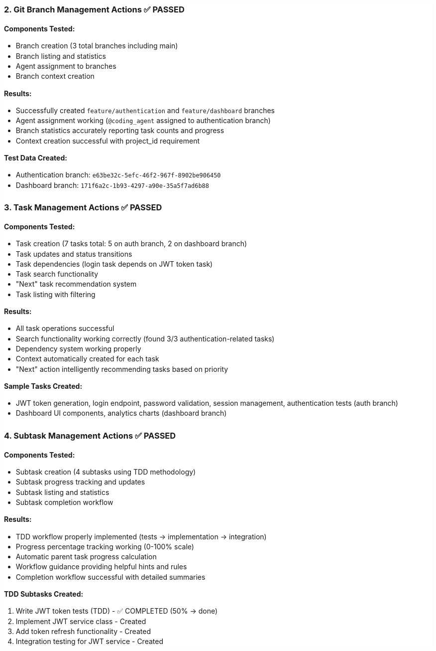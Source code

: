 ### 2. Git Branch Management Actions ✅ PASSED
**Components Tested:**
- Branch creation (3 total branches including main)
- Branch listing and statistics
- Agent assignment to branches
- Branch context creation

**Results:**
- Successfully created `feature/authentication` and `feature/dashboard` branches
- Agent assignment working (`@coding_agent` assigned to authentication branch)
- Branch statistics accurately reporting task counts and progress
- Context creation successful with project_id requirement

**Test Data Created:**
- Authentication branch: `e63be32c-5efc-46f2-967f-8902be906450`
- Dashboard branch: `171f6a2c-1b93-4297-a90e-35a5f7ad6b88`

### 3. Task Management Actions ✅ PASSED
**Components Tested:**
- Task creation (7 tasks total: 5 on auth branch, 2 on dashboard branch)
- Task updates and status transitions
- Task dependencies (login task depends on JWT token task)
- Task search functionality
- "Next" task recommendation system
- Task listing with filtering

**Results:**
- All task operations successful
- Search functionality working correctly (found 3/3 authentication-related tasks)
- Dependency system working properly
- Context automatically created for each task
- "Next" action intelligently recommending tasks based on priority

**Sample Tasks Created:**
- JWT token generation, login endpoint, password validation, session management, authentication tests (auth branch)
- Dashboard UI components, analytics charts (dashboard branch)

### 4. Subtask Management Actions ✅ PASSED  
**Components Tested:**
- Subtask creation (4 subtasks using TDD methodology)
- Subtask progress tracking and updates
- Subtask listing and statistics
- Subtask completion workflow

**Results:**
- TDD workflow properly implemented (tests → implementation → integration)
- Progress percentage tracking working (0-100% scale)
- Automatic parent task progress calculation
- Workflow guidance providing helpful hints and rules
- Completion workflow successful with detailed summaries

**TDD Subtasks Created:**
1. Write JWT token tests (TDD) - ✅ COMPLETED (50% → done)
2. Implement JWT service class - Created
3. Add token refresh functionality - Created  
4. Integration testing for JWT service - Created
